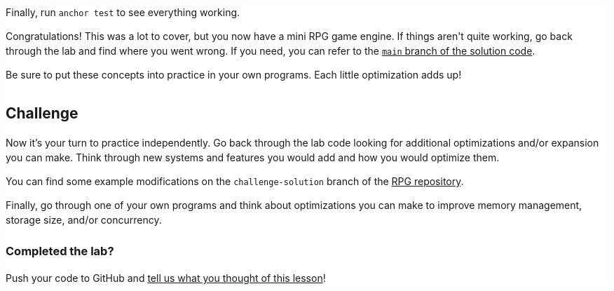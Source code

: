 Finally, run `anchor test` to see everything working.

Congratulations! This was a lot to cover, but you now have a mini RPG game
engine. If things aren't quite working, go back through the lab and find where
you went wrong. If you need, you can refer to the
[`main` branch of the solution code](https://github.com/Unboxed-Software/anchor-rpg).

Be sure to put these concepts into practice in your own programs. Each little
optimization adds up!

## Challenge

Now it’s your turn to practice independently. Go back through the lab code
looking for additional optimizations and/or expansion you can make. Think
through new systems and features you would add and how you would optimize them.

You can find some example modifications on the `challenge-solution` branch of
the
[RPG repository](https://github.com/Unboxed-Software/anchor-rpg/tree/challenge-solution).

Finally, go through one of your own programs and think about optimizations you
can make to improve memory management, storage size, and/or concurrency.

### Completed the lab?

Push your code to GitHub and
[tell us what you thought of this lesson](https://form.typeform.com/to/IPH0UGz7#answers-lesson=4a628916-91f5-46a9-8eb0-6ba453aa6ca6)!
